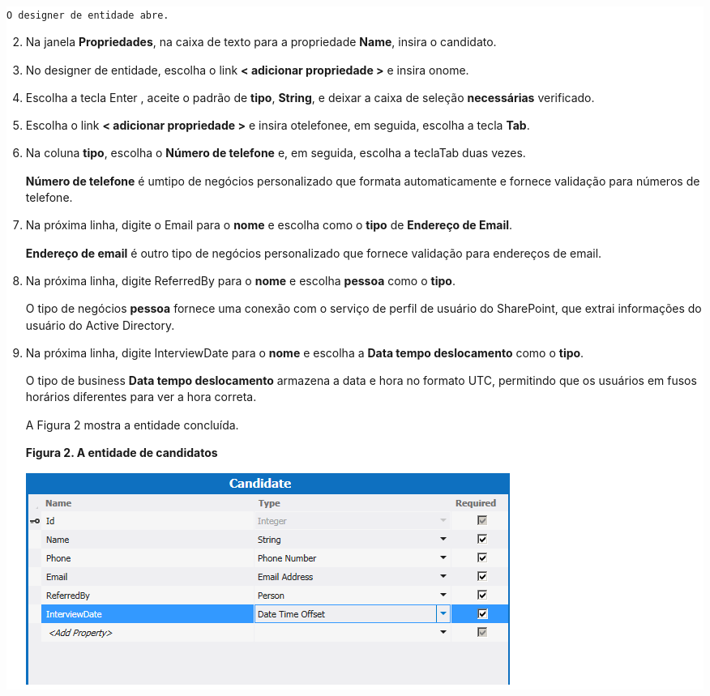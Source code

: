     O designer de entidade abre.
    
  
2. Na janela **Propriedades**, na caixa de texto para a propriedade **Name**, insira o candidato.
    
  
3. No designer de entidade, escolha o link **< adicionar propriedade >** e insira onome.
    
  
4. Escolha a tecla Enter , aceite o padrão de **tipo**, **String**, e deixar a caixa de seleção **necessárias** verificado.
    
  
5. Escolha o link **< adicionar propriedade >** e insira otelefonee, em seguida, escolha a tecla **Tab**.
    
  
6. Na coluna **tipo**, escolha o **Número de telefone** e, em seguida, escolha a teclaTab duas vezes.
    
    **Número de telefone** é umtipo de negócios personalizado que formata automaticamente e fornece validação para números de telefone.
    
  
7. Na próxima linha, digite o Email para o **nome** e escolha como o **tipo** de **Endereço de Email**.
    
    **Endereço de email** é outro tipo de negócios personalizado que fornece validação para endereços de email.
    
  
8. Na próxima linha, digite ReferredBy para o **nome** e escolha **pessoa** como o **tipo**.
    
    O tipo de negócios **pessoa** fornece uma conexão com o serviço de perfil de usuário do SharePoint, que extrai informações do usuário do Active Directory.
    
  
9. Na próxima linha, digite InterviewDate para o **nome** e escolha a **Data tempo deslocamento** como o **tipo**.
    
    O tipo de business **Data tempo deslocamento** armazena a data e hora no formato UTC, permitindo que os usuários em fusos horários diferentes para ver a hora correta.
    
    A Figura 2 mostra a entidade concluída.
    

   **Figura 2. A entidade de candidatos**

  

     ![Candidates table](images/CBAentity.PNG)
  